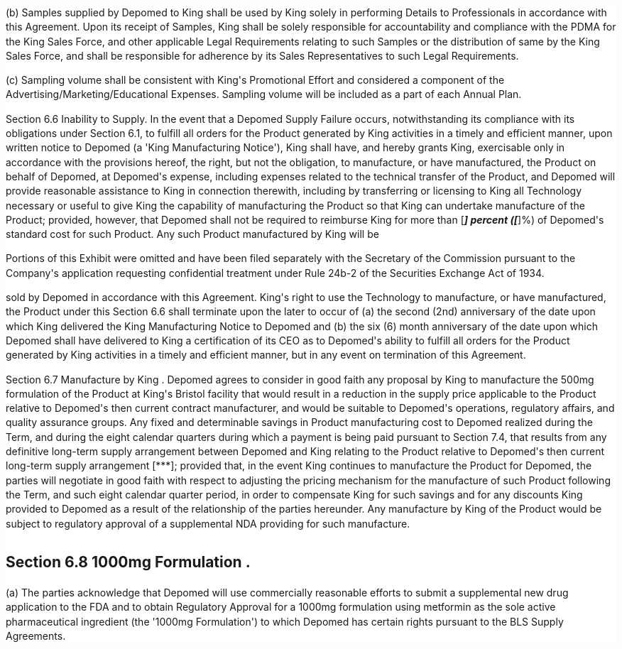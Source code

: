 (b) Samples supplied by Depomed to King shall be used by King solely in performing Details to Professionals in accordance with this Agreement. Upon its receipt of Samples, King shall be solely responsible for accountability and compliance with the PDMA for the King Sales Force, and other applicable Legal Requirements relating to such Samples or the distribution of same by the King Sales Force, and shall be responsible for adherence by its Sales Representatives to such Legal Requirements.

(c) Sampling volume shall be consistent with King's Promotional Effort and considered a component of the Advertising/Marketing/Educational Expenses. Sampling volume will be included as a part of each Annual Plan.

Section 6.6 Inability to Supply. In the event that a Depomed Supply Failure occurs, notwithstanding its compliance with its obligations under Section 6.1, to fulfill all orders for the Product generated by King activities in a timely and efficient manner, upon written notice to Depomed (a 'King Manufacturing Notice'), King shall have, and hereby grants King, exercisable only in accordance with the provisions hereof, the right, but not the obligation, to manufacture, or have manufactured, the Product on behalf of Depomed, at Depomed's expense, including expenses related to the technical transfer of the Product, and Depomed will provide reasonable assistance to King in connection therewith, including by transferring or licensing to King all Technology necessary or useful to give King the capability of manufacturing the Product so that King can undertake manufacture of the Product; provided, however, that Depomed shall not be required to reimburse King for more than [***] percent ([***]%) of Depomed's standard cost for such Product. Any such Product manufactured by King will be

Portions of this Exhibit were omitted and have been filed separately with the Secretary of the Commission pursuant to the Company's application requesting confidential treatment under Rule 24b-2 of the Securities Exchange Act of 1934.

sold by Depomed in accordance with this Agreement. King's right to use the Technology to manufacture, or have manufactured, the Product under this Section 6.6 shall terminate upon the later to occur of (a) the second (2nd) anniversary of the date upon which King delivered the King Manufacturing Notice to Depomed and (b) the six (6) month anniversary of the date upon which Depomed shall have delivered to King a certification of its CEO as to Depomed's ability to fulfill all orders for the Product generated by King activities in a timely and efficient manner, but in any event on termination of this Agreement.

Section 6.7 Manufacture by King . Depomed agrees to consider in good faith any proposal by King to manufacture the 500mg formulation of the Product at King's Bristol facility that would result in a reduction in the supply price applicable to the Product relative to Depomed's then current contract manufacturer, and would be suitable to Depomed's operations, regulatory affairs, and quality assurance groups. Any fixed and determinable savings in Product manufacturing cost to Depomed realized during the Term, and during the eight calendar quarters during which a payment is being paid pursuant to Section 7.4, that results from any definitive long-term supply arrangement between Depomed and King relating to the Product relative to Depomed's then current long-term supply arrangement [***]; provided that, in the event King continues to manufacture the Product for Depomed, the parties will negotiate in good faith with respect to adjusting the pricing mechanism for the manufacture of such Product following the Term, and such eight calendar quarter period, in order to compensate King for such savings and for any discounts King provided to Depomed as a result of the relationship of the parties hereunder. Any manufacture by King of the Product would be subject to regulatory approval of a supplemental NDA providing for such manufacture.

## Section 6.8 1000mg Formulation .

(a) The parties acknowledge that Depomed will use commercially reasonable efforts to submit a supplemental new drug application to the FDA and to obtain Regulatory Approval for a 1000mg formulation using metformin as the sole active pharmaceutical ingredient (the '1000mg Formulation') to which Depomed has certain rights pursuant to the BLS Supply Agreements.
